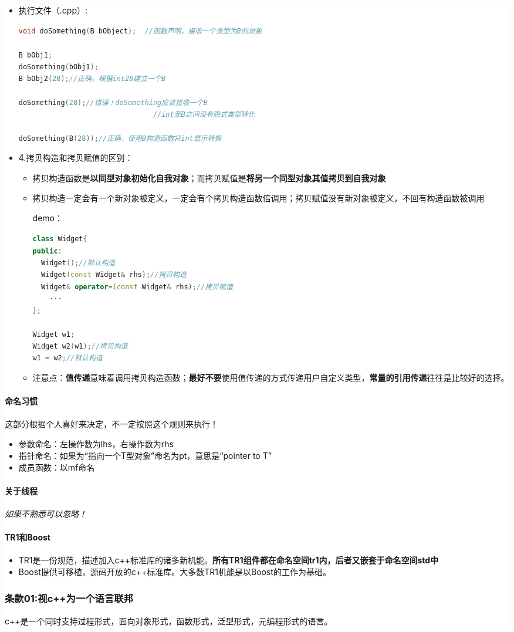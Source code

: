   * 执行文件（.cpp）:

    ```c++
    void doSomething(B bObject);  //函数声明，接收一个类型为B的对象
    
    B bObj1;
    doSomething(bObj1);
    B bObj2(28);//正确，根据int28建立一个B
    
    doSomething(28);//错误！doSomething应该接收一个B
    								//int至B之间没有隐式类型转化
    
    doSomething(B(28));//正确，使用B构造函数将int显示转换
    ```

* 4.拷贝构造和拷贝赋值的区别：

  * 拷贝构造函数是**以同型对象初始化自我对象**；而拷贝赋值是**将另一个同型对象其值拷贝到自我对象**

  * 拷贝构造一定会有一个新对象被定义，一定会有个拷贝构造函数倍调用；拷贝赋值没有新对象被定义，不回有构造函数被调用

    demo：

    ```c++
    class Widget{
    public:
      Widget();//默认构造
      Widget(const Widget& rhs);//拷贝构造
      Widget& operator=(const Widget& rhs);//拷贝赋值
    	···
    };
    
    Widget w1;
    Widget w2(w1);//拷贝构造
    w1 = w2;//默认构造
    ```

  * 注意点：**值传递**意味着调用拷贝构造函数；**最好不要**使用值传递的方式传递用户自定义类型，**常量的引用传递**往往是比较好的选择。

  

#### 命名习惯

这部分根据个人喜好来决定，不一定按照这个规则来执行！

* 参数命名：左操作数为lhs，右操作数为rhs
* 指针命名：如果为“指向一个T型对象”命名为pt，意思是“pointer to T”
* 成员函数：以mf命名

#### 关于线程

*如果不熟悉可以忽略！*

#### TR1和Boost
* TR1是一份规范，描述加入c++标准库的诸多新机能。**所有TR1组件都在命名空间tr1内，后者又嵌套于命名空间std中**
* Boost提供可移植，源码开放的c++标准库。大多数TR1机能是以Boost的工作为基础。
  

### 条款01:视c++为一个语言联邦
c++是一个同时支持过程形式，面向对象形式，函数形式，泛型形式，元编程形式的语言。
